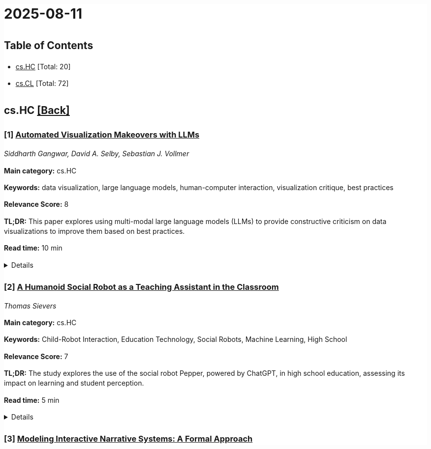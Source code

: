 # 2025-08-11

<div id=toc></div>

## Table of Contents

- [cs.HC](#cs.HC) [Total: 20]

- [cs.CL](#cs.CL) [Total: 72]

<div id='cs.HC'></div>

## cs.HC [[Back]](#toc)

### [1] [Automated Visualization Makeovers with LLMs](https://arxiv.org/abs/2508.05637)

*Siddharth Gangwar, David A. Selby, Sebastian J. Vollmer*

**Main category:** cs.HC

**Keywords:** data visualization, large language models, human-computer interaction, visualization critique, best practices

**Relevance Score:** 8

**TL;DR:** This paper explores using multi-modal large language models (LLMs) to provide constructive criticism on data visualizations to improve them based on best practices.

**Read time:** 10 min

<details><summary>Details</summary></details>


### [2] [A Humanoid Social Robot as a Teaching Assistant in the Classroom](https://arxiv.org/abs/2508.05646)

*Thomas Sievers*

**Main category:** cs.HC

**Keywords:** Child-Robot Interaction, Education Technology, Social Robots, Machine Learning, High School

**Relevance Score:** 7

**TL;DR:** The study explores the use of the social robot Pepper, powered by ChatGPT, in high school education, assessing its impact on learning and student perception.

**Read time:** 5 min

<details><summary>Details</summary></details>


### [3] [Modeling Interactive Narrative Systems: A Formal Approach](https://arxiv.org/abs/2508.05653)
